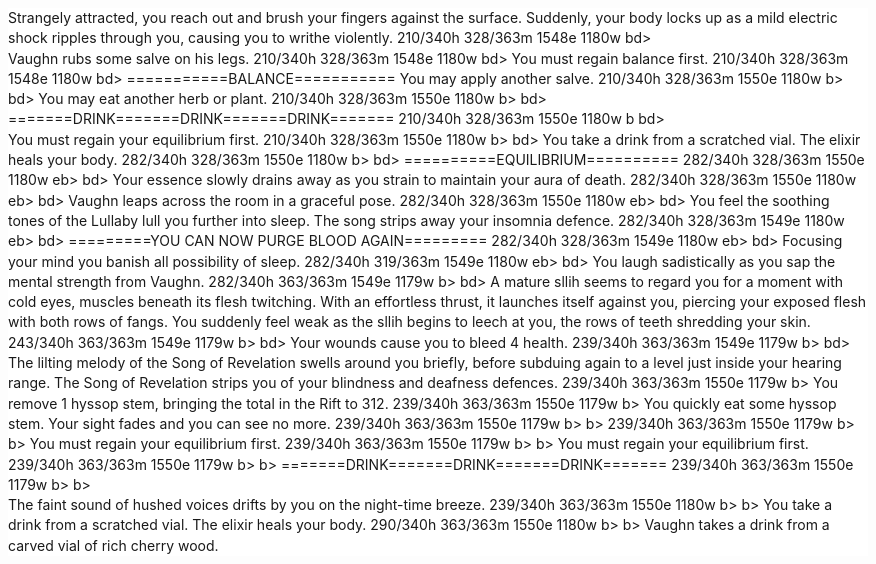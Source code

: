 Strangely attracted, you reach out and brush your fingers against the surface. 
Suddenly, your body locks up as a mild electric shock ripples through you, 
causing you to writhe violently.
210/340h 328/363m 1548e 1180w  bd&gt;  
Vaughn rubs some salve on his legs.
210/340h 328/363m 1548e 1180w  bd&gt;
You must regain balance first.
210/340h 328/363m 1548e 1180w  bd&gt; 
===========BALANCE===========
You may apply another salve.
210/340h 328/363m 1550e 1180w b&gt; bd&gt; 
You may eat another herb or plant.
210/340h 328/363m 1550e 1180w b&gt; bd&gt; 
=======DRINK=======DRINK=======DRINK=======
210/340h 328/363m 1550e 1180w b bd&gt;  
You must regain your equilibrium first.
210/340h 328/363m 1550e 1180w b&gt; bd&gt; 
You take a drink from a scratched vial.
The elixir heals your body.
282/340h 328/363m 1550e 1180w b&gt; bd&gt; 
==========EQUILIBRIUM==========
282/340h 328/363m 1550e 1180w eb&gt; bd&gt; 
Your essence slowly drains away as you strain to maintain your aura of death.
282/340h 328/363m 1550e 1180w eb&gt; bd&gt; 
Vaughn leaps across the room in a graceful pose.
282/340h 328/363m 1550e 1180w eb&gt; bd&gt; 
You feel the soothing tones of the Lullaby lull you further into sleep.
The song strips away your insomnia defence. 
282/340h 328/363m 1549e 1180w eb&gt; bd&gt; 
=========YOU CAN NOW PURGE BLOOD AGAIN=========
282/340h 328/363m 1549e 1180w eb&gt; bd&gt; 
Focusing your mind you banish all possibility of sleep. 
282/340h 319/363m 1549e 1180w eb&gt; bd&gt; 
You laugh sadistically as you sap the mental strength from Vaughn.
282/340h 363/363m 1549e 1179w b&gt; bd&gt; 
A mature sllih seems to regard you for a moment with cold eyes, muscles beneath
its flesh twitching. With an effortless thrust, it launches itself against you,
piercing your exposed flesh with both rows of fangs. You suddenly feel weak as 
the sllih begins to leech at you, the rows of teeth shredding your skin.
243/340h 363/363m 1549e 1179w b&gt; bd&gt; 
Your wounds cause you to bleed 4 health.
239/340h 363/363m 1549e 1179w b&gt; bd&gt;  
The lilting melody of the Song of Revelation swells around you briefly, before 
subduing again to a level just inside your hearing range.
The Song of Revelation strips you of your blindness and deafness defences. 
239/340h 363/363m 1550e 1179w b&gt; 
You remove 1 hyssop stem, bringing the total in the Rift to 312.
239/340h 363/363m 1550e 1179w b&gt; 
You quickly eat some hyssop stem.
Your sight fades and you can see no more. 
239/340h 363/363m 1550e 1179w b&gt; b&gt; 
239/340h 363/363m 1550e 1179w b&gt; b&gt; 
You must regain your equilibrium first.
239/340h 363/363m 1550e 1179w b&gt; b&gt; 
You must regain your equilibrium first.
239/340h 363/363m 1550e 1179w b&gt; b&gt; 
=======DRINK=======DRINK=======DRINK=======
239/340h 363/363m 1550e 1179w b&gt; b&gt;  
The faint sound of hushed voices drifts by you on the night-time breeze.
239/340h 363/363m 1550e 1180w b&gt; b&gt; 
You take a drink from a scratched vial.
The elixir heals your body.
290/340h 363/363m 1550e 1180w b&gt; b&gt; 
Vaughn takes a drink from a carved vial of rich cherry wood.